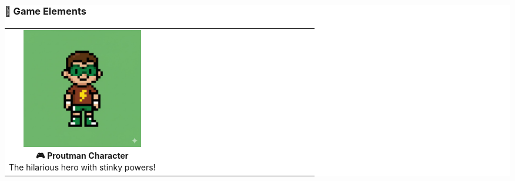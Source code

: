 ### **🎨 Game Elements**

<table>
<tr>
<td width="50%" align="center">
<img src="bomber_game/assets/images/prout_man_player.png" width="200"/><br>
<b>🎮 Proutman Character</b><br>
The hilarious hero with stinky powers!
</td>
<td width="50%" align="center">